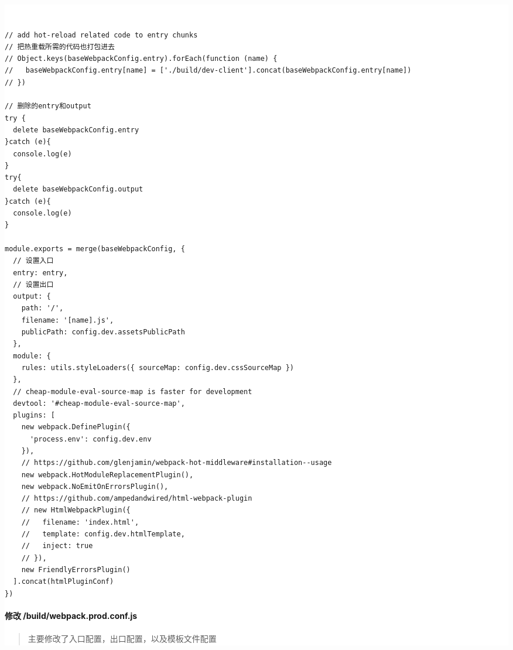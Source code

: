 ```


// add hot-reload related code to entry chunks
// 把热重载所需的代码也打包进去
// Object.keys(baseWebpackConfig.entry).forEach(function (name) {
//   baseWebpackConfig.entry[name] = ['./build/dev-client'].concat(baseWebpackConfig.entry[name])
// })

// 删除的entry和output
try {
  delete baseWebpackConfig.entry
}catch (e){
  console.log(e)
}
try{
  delete baseWebpackConfig.output
}catch (e){
  console.log(e)
}

module.exports = merge(baseWebpackConfig, {
  // 设置入口
  entry: entry,
  // 设置出口
  output: {
    path: '/',
    filename: '[name].js',
    publicPath: config.dev.assetsPublicPath
  },
  module: {
    rules: utils.styleLoaders({ sourceMap: config.dev.cssSourceMap })
  },
  // cheap-module-eval-source-map is faster for development
  devtool: '#cheap-module-eval-source-map',
  plugins: [
    new webpack.DefinePlugin({
      'process.env': config.dev.env
    }),
    // https://github.com/glenjamin/webpack-hot-middleware#installation--usage
    new webpack.HotModuleReplacementPlugin(),
    new webpack.NoEmitOnErrorsPlugin(),
    // https://github.com/ampedandwired/html-webpack-plugin
    // new HtmlWebpackPlugin({
    //   filename: 'index.html',
    //   template: config.dev.htmlTemplate,
    //   inject: true
    // }),
    new FriendlyErrorsPlugin()
  ].concat(htmlPluginConf)
})

```
####	修改  /build/webpack.prod.conf.js
> 主要修改了入口配置，出口配置，以及模板文件配置

